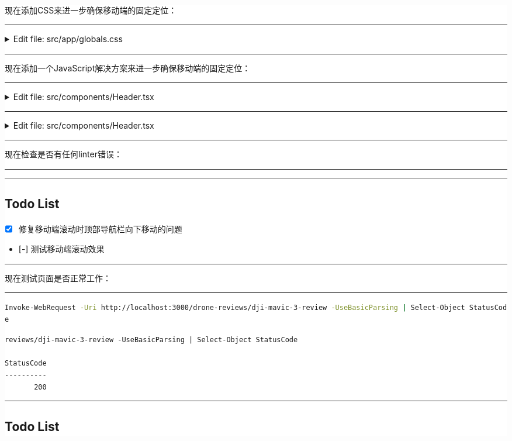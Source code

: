 现在添加CSS来进一步确保移动端的固定定位：


---

<details><summary>Edit file: src/app/globals.css</summary></details>

---

现在添加一个JavaScript解决方案来进一步确保移动端的固定定位：


---

<details><summary>Edit file: src/components/Header.tsx</summary></details>

---

<details><summary>Edit file: src/components/Header.tsx</summary></details>

---

现在检查是否有任何linter错误：


---



---

## Todo List

- [x] 修复移动端滚动时顶部导航栏向下移动的问题
- [-] 测试移动端滚动效果

---

现在测试页面是否正常工作：


---

```bash
Invoke-WebRequest -Uri http://localhost:3000/drone-reviews/dji-mavic-3-review -UseBasicParsing | Select-Object StatusCode
```

```
reviews/dji-mavic-3-review -UseBasicParsing | Select-Object StatusCode          
                                                                                
StatusCode                                                                      
----------                                                                      
       200                                                                      
```

---

## Todo List
